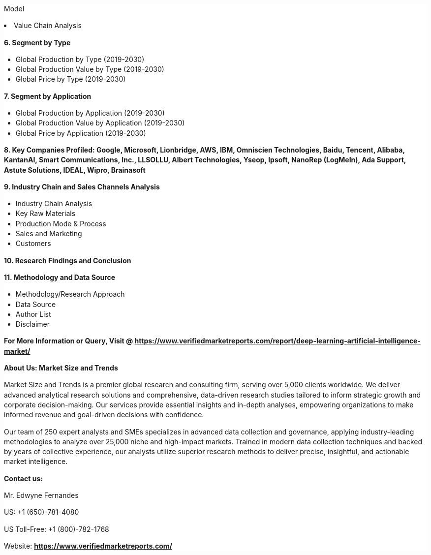 Model</li><li>Value Chain Analysis&nbsp;</li></ul><p><strong>6. Segment by Type</strong></p><ul><li>Global Production by Type (2019-2030)</li><li>Global Production Value by Type (2019-2030)</li><li>Global Price by Type (2019-2030)</li></ul><p><strong>7. Segment by Application</strong></p><ul><li>Global Production by Application (2019-2030)</li><li>Global Production Value by Application (2019-2030)</li><li>Global Price by Application (2019-2030)</li></ul><p><strong>8. Key Companies Profiled: Google, Microsoft, Lionbridge, AWS, IBM, Omniscien Technologies, Baidu, Tencent, Alibaba, KantanAI, Smart Communications, Inc., LLSOLLU, Albert Technologies, Yseop, Ipsoft, NanoRep (LogMeIn), Ada Support, Astute Solutions, IDEAL, Wipro, Brainasoft</strong></p><p><strong>9. Industry Chain and Sales Channels Analysis</strong></p><ul><li>Industry Chain Analysis</li><li>Key Raw Materials</li><li>Production Mode &amp; Process</li><li>Sales and Marketing</li><li>Customers</li></ul><p><strong>10. Research Findings and Conclusion</strong></p><p><strong>11. Methodology and Data Source</strong></p><ul><li>Methodology/Research Approach</li><li>Data Source</li><li>Author List</li><li>Disclaimer</li></ul></p><p><strong>For More Information or Query, Visit @ <a href="https://www.verifiedmarketreports.com/report/deep-learning-artificial-intelligence-market/">https://www.verifiedmarketreports.com/report/deep-learning-artificial-intelligence-market/</a></strong></p><p><strong>About Us: Market Size and Trends</strong></p><p>Market Size and Trends is a premier global research and consulting firm, serving over 5,000 clients worldwide. We deliver advanced analytical research solutions and comprehensive, data-driven research studies tailored to inform strategic growth and corporate decision-making. Our services provide essential insights and in-depth analyses, empowering organizations to make informed revenue and goal-driven decisions with confidence.</p><p>Our team of 250 expert analysts and SMEs specializes in advanced data collection and governance, applying industry-leading methodologies to analyze over 25,000 niche and high-impact markets. Trained in modern data collection techniques and backed by years of collective experience, our analysts utilize superior research methods to deliver precise, insightful, and actionable market intelligence.</p><p><strong>Contact us:</strong></p><p>Mr. Edwyne Fernandes</p><p>US: +1 (650)-781-4080</p><p>US Toll-Free: +1 (800)-782-1768</p><p>Website: <strong><a href="https://www.verifiedmarketreports.com/">https://www.verifiedmarketreports.com/</a></strong></p>
